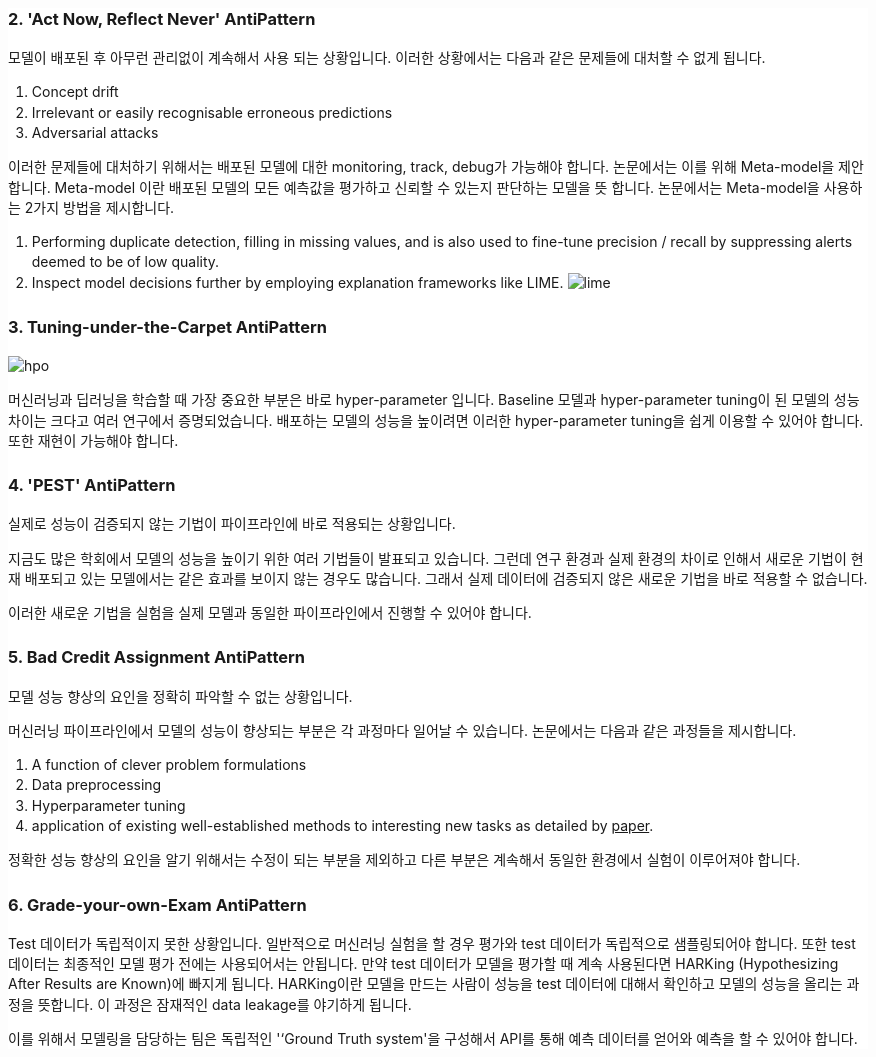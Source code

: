 ### 2. 'Act Now, Reflect Never' AntiPattern

모델이 배포된 후 아무런 관리없이 계속해서 사용 되는 상황입니다. 이러한 상황에서는 다음과 같은 문제들에 대처할 수 없게 됩니다.

1. Concept drift
2. Irrelevant or easily recognisable erroneous predictions
3. Adversarial attacks

이러한 문제들에 대처하기 위해서는 배포된 모델에 대한 monitoring, track, debug가 가능해야 합니다. 논문에서는 이를 위해 Meta-model을 제안합니다. Meta-model 이란 배포된 모델의 모든 예측값을 평가하고 신뢰할 수 있는지 판단하는 모델을 뜻 합니다. 논문에서는 Meta-model을 사용하는 2가지 방법을 제시합니다.

1. Performing duplicate detection, filling in missing values, and is also used to fine-tune precision / recall by suppressing alerts deemed to be of low quality.
2. Inspect model decisions further by employing explanation frameworks like LIME.
    ![lime](/imgs/mlops/mlops_lime.png)

### 3. Tuning-under-the-Carpet AntiPattern
![hpo](/imgs/mlops/mlops_hpo.png)

머신러닝과 딥러닝을 학습할 때 가장 중요한 부분은 바로 hyper-parameter 입니다. Baseline 모델과 hyper-parameter tuning이 된 모델의 성능 차이는 크다고 여러 연구에서 증명되었습니다. 배포하는 모델의 성능을 높이려면 이러한 hyper-parameter tuning을 쉽게 이용할 수 있어야 합니다. 또한 재현이 가능해야 합니다.

### 4. 'PEST' AntiPattern

실제로 성능이 검증되지 않는 기법이 파이프라인에 바로 적용되는 상황입니다.

지금도 많은 학회에서 모델의 성능을 높이기 위한 여러 기법들이 발표되고 있습니다. 그런데 연구 환경과 실제 환경의 차이로 인해서 새로운 기법이 현재 배포되고 있는 모델에서는 같은 효과를 보이지 않는 경우도 많습니다. 그래서 실제 데이터에 검증되지 않은 새로운 기법을 바로 적용할 수 없습니다.

이러한 새로운 기법을 실험을 실제 모델과 동일한 파이프라인에서 진행할 수 있어야 합니다.

### 5. Bad Credit Assignment AntiPattern

모델 성능 향상의 요인을 정확히 파악할 수 없는 상황입니다.

머신러닝 파이프라인에서 모델의 성능이 향상되는 부분은 각 과정마다 일어날 수 있습니다. 논문에서는 다음과 같은 과정들을 제시합니다.

1. A function of clever problem formulations
2. Data preprocessing
3. Hyperparameter tuning
4. application of existing well-established methods to interesting new tasks as detailed by [paper](https://arxiv.org/abs/1807.03341).

정확한 성능 향상의 요인을 알기 위해서는 수정이 되는 부분을 제외하고 다른 부분은 계속해서 동일한 환경에서 실험이 이루어져야 합니다.

### 6. Grade-your-own-Exam AntiPattern

Test 데이터가 독립적이지 못한 상황입니다. 일반적으로 머신러닝 실험을 할 경우 평가와 test 데이터가 독립적으로 샘플링되어야 합니다. 또한 test 데이터는 최종적인 모델 평가 전에는 사용되어서는 안됩니다. 만약 test 데이터가 모델을 평가할 때 계속 사용된다면 HARKing (Hypothesizing After Results are Known)에 빠지게 됩니다. HARKing이란 모델을 만드는 사람이 성능을 test 데이터에 대해서 확인하고 모델의 성능을 올리는 과정을 뜻합니다. 이 과정은 잠재적인 data leakage를 야기하게 됩니다.

이를 위해서 모델링을 담당하는 팀은 독립적인 '‘Ground Truth system'을 구성해서 API를 통해 예측 데이터를 얻어와 예측을 할 수 있어야 합니다.
